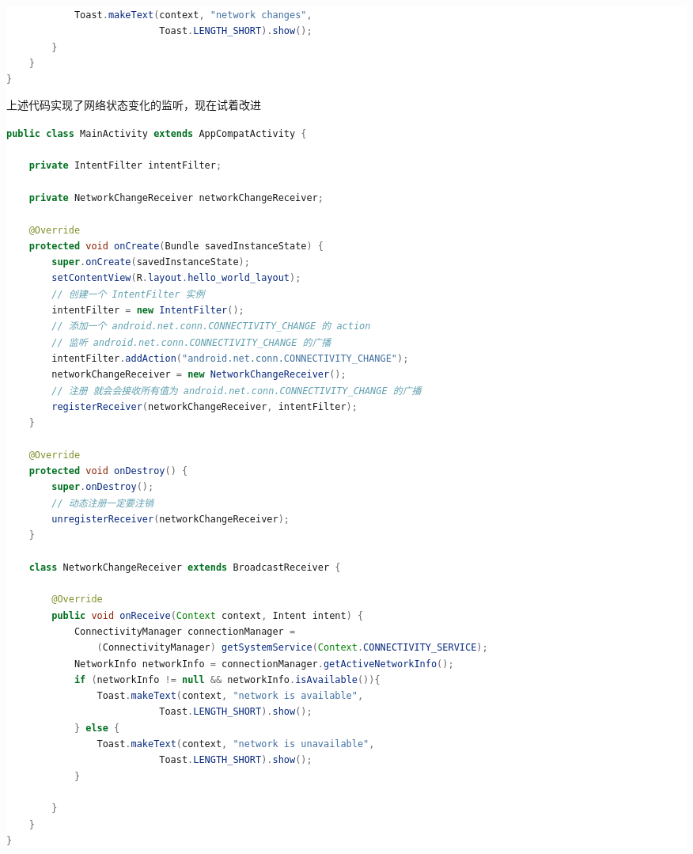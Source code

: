 ```java
            Toast.makeText(context, "network changes", 
                           Toast.LENGTH_SHORT).show();
        }
    }
}
```

上述代码实现了网络状态变化的监听，现在试着改进

```java
public class MainActivity extends AppCompatActivity {
   
    private IntentFilter intentFilter;
    
    private NetworkChangeReceiver networkChangeReceiver;
    
    @Override 
    protected void onCreate(Bundle savedInstanceState) {
        super.onCreate(savedInstanceState);            
        setContentView(R.layout.hello_world_layout);
        // 创建一个 IntentFilter 实例
        intentFilter = new IntentFilter();
        // 添加一个 android.net.conn.CONNECTIVITY_CHANGE 的 action
        // 监听 android.net.conn.CONNECTIVITY_CHANGE 的广播
        intentFilter.addAction("android.net.conn.CONNECTIVITY_CHANGE");
        networkChangeReceiver = new NetworkChangeReceiver();
        // 注册 就会会接收所有值为 android.net.conn.CONNECTIVITY_CHANGE 的广播
        registerReceiver(networkChangeReceiver, intentFilter);
    }
    
    @Override
    protected void onDestroy() {
        super.onDestroy();
        // 动态注册一定要注销
        unregisterReceiver(networkChangeReceiver);
    }
    
    class NetworkChangeReceiver extends BroadcastReceiver {
        
        @Override
        public void onReceive(Context context, Intent intent) {
            ConnectivityManager connectionManager = 
                (ConnectivityManager) getSystemService(Context.CONNECTIVITY_SERVICE);
            NetworkInfo networkInfo = connectionManager.getActiveNetworkInfo();
            if (networkInfo != null && networkInfo.isAvailable()){
                Toast.makeText(context, "network is available", 
                           Toast.LENGTH_SHORT).show();
            } else {
                Toast.makeText(context, "network is unavailable", 
                           Toast.LENGTH_SHORT).show();
            }

        }
    }
}
```
